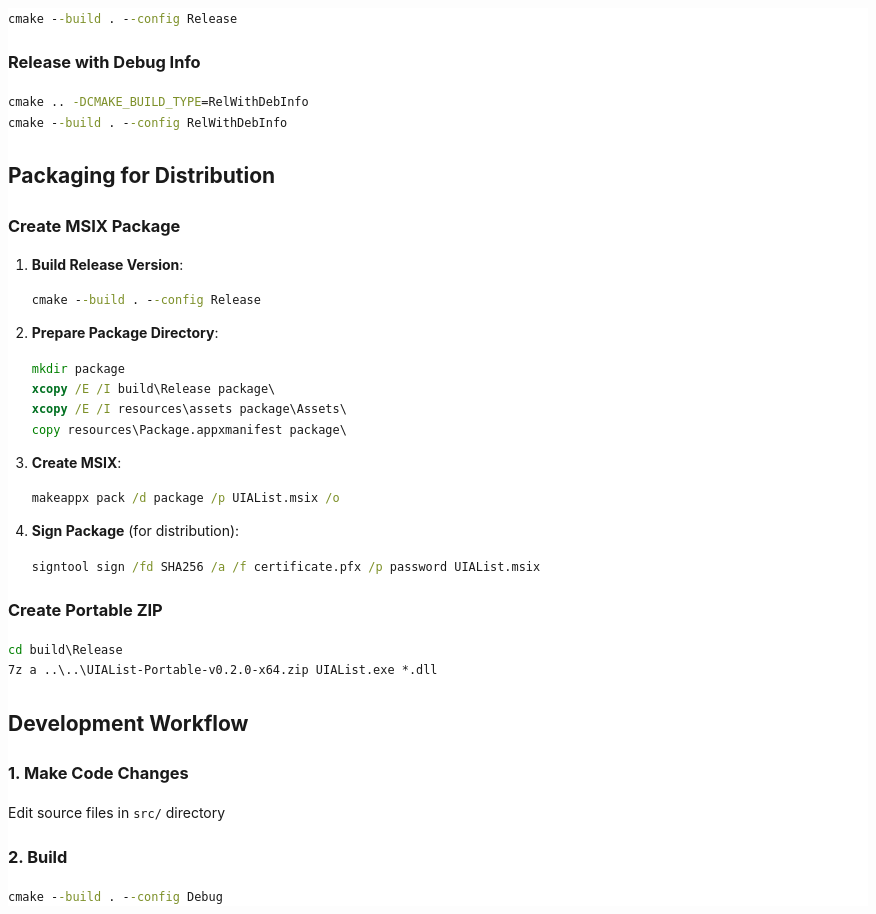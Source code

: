 ```cmd
cmake --build . --config Release
```

### Release with Debug Info

```cmd
cmake .. -DCMAKE_BUILD_TYPE=RelWithDebInfo
cmake --build . --config RelWithDebInfo
```

## Packaging for Distribution

### Create MSIX Package

1. **Build Release Version**:
   ```cmd
   cmake --build . --config Release
   ```

2. **Prepare Package Directory**:
   ```cmd
   mkdir package
   xcopy /E /I build\Release package\
   xcopy /E /I resources\assets package\Assets\
   copy resources\Package.appxmanifest package\
   ```

3. **Create MSIX**:
   ```cmd
   makeappx pack /d package /p UIAList.msix /o
   ```

4. **Sign Package** (for distribution):
   ```cmd
   signtool sign /fd SHA256 /a /f certificate.pfx /p password UIAList.msix
   ```

### Create Portable ZIP

```cmd
cd build\Release
7z a ..\..\UIAList-Portable-v0.2.0-x64.zip UIAList.exe *.dll
```

## Development Workflow

### 1. Make Code Changes

Edit source files in `src/` directory

### 2. Build

```cmd
cmake --build . --config Debug
```
